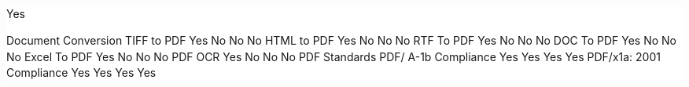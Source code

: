 Yes</td></tr>
<tr>
<td colspan = "7">
Document Conversion</td></tr>
<tr>
<td>
TIFF to PDF</td><td>
Yes</td><td>
No</td><td colspan = "2">
No</td><td colspan = "2">
No</td></tr>
<tr>
<td>
HTML to PDF</td><td>
Yes</td><td>
No</td><td colspan = "2">
No</td><td colspan = "2">
No</td></tr>
<tr>
<td>
RTF To PDF</td><td>
Yes</td><td>
No</td><td colspan = "2">
No</td><td colspan = "2">
No</td></tr>
<tr>
<td>
DOC To PDF</td><td>
Yes</td><td>
No</td><td colspan = "2">
No</td><td colspan = "2">
No</td></tr>
<tr>
<td>
Excel To PDF</td><td>
Yes</td><td>
No</td><td colspan = "2">
No</td><td colspan = "2">
No</td></tr>
<tr>
<td>
PDF OCR</td><td>
Yes</td><td>
No</td><td colspan = "2">
No</td><td colspan = "2">
No</td></tr>
<tr>
<td colspan = "7">
PDF Standards</td></tr>
<tr>
<td>
PDF/ A-1b Compliance</td><td>
Yes</td><td>
Yes</td><td colspan = "2">
Yes</td><td colspan = "2">
Yes</td></tr>
<tr>
<td>
PDF/x1a: 2001 Compliance</td><td>
Yes</td><td>
Yes</td><td colspan = "2">
Yes</td><td colspan = "2">
Yes</td></tr>
<tr>